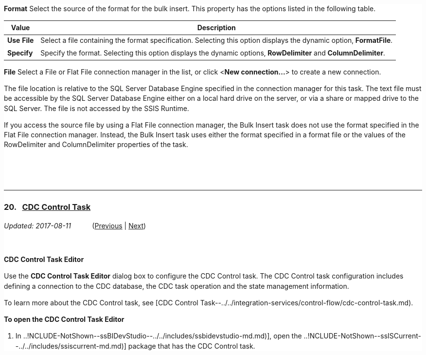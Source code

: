  **Format**
 Select the source of the format for the bulk insert. This property has the options listed in the following table.

|Value|Description|
|-----------|-----------------|
|**Use File**|Select a file containing the format specification. Selecting this option displays the dynamic option, **FormatFile**.|
|**Specify**|Specify the format. Selecting this option displays the dynamic options, **RowDelimiter** and **ColumnDelimiter**.|

 **File**
 Select a File or Flat File connection manager in the list, or click \<**New connection...**> to create a new connection.

 The file location is relative to the SQL Server Database Engine specified in the connection manager for this task. The text file must be accessible by the SQL Server Database Engine either on a local hard drive on the server, or via a share or mapped drive to the SQL Server. The file is not accessed by the SSIS Runtime.

 If you access the source file by using a Flat File connection manager, the Bulk Insert task does not use the format specified in the Flat File connection manager. Instead, the Bulk Insert task uses either the format specified in a format file or the values of the RowDelimiter and ColumnDelimiter properties of the task.



&nbsp;

&nbsp;

---

<a name="TitleNum_20"/>

### 20. &nbsp; [CDC Control Task](control-flow/cdc-control-task.md)

*Updated: 2017-08-11* &nbsp; &nbsp; &nbsp; &nbsp; &nbsp;  ([Previous](#TitleNum_19) | [Next](#TitleNum_21))



&nbsp;






**CDC Control Task Editor**

  Use the **CDC Control Task Editor** dialog box to configure the CDC Control task. The CDC Control task configuration includes defining a connection to the CDC database, the CDC task operation and the state management information.

 To learn more about the CDC Control task, see [CDC Control Task--../../integration-services/control-flow/cdc-control-task.md).

 **To open the CDC Control Task Editor**

1.  In ..!NCLUDE-NotShown--ssBIDevStudio--../../includes/ssbidevstudio-md.md)], open the ..!NCLUDE-NotShown--ssISCurrent--../../includes/ssiscurrent-md.md)] package that has the CDC Control task.
